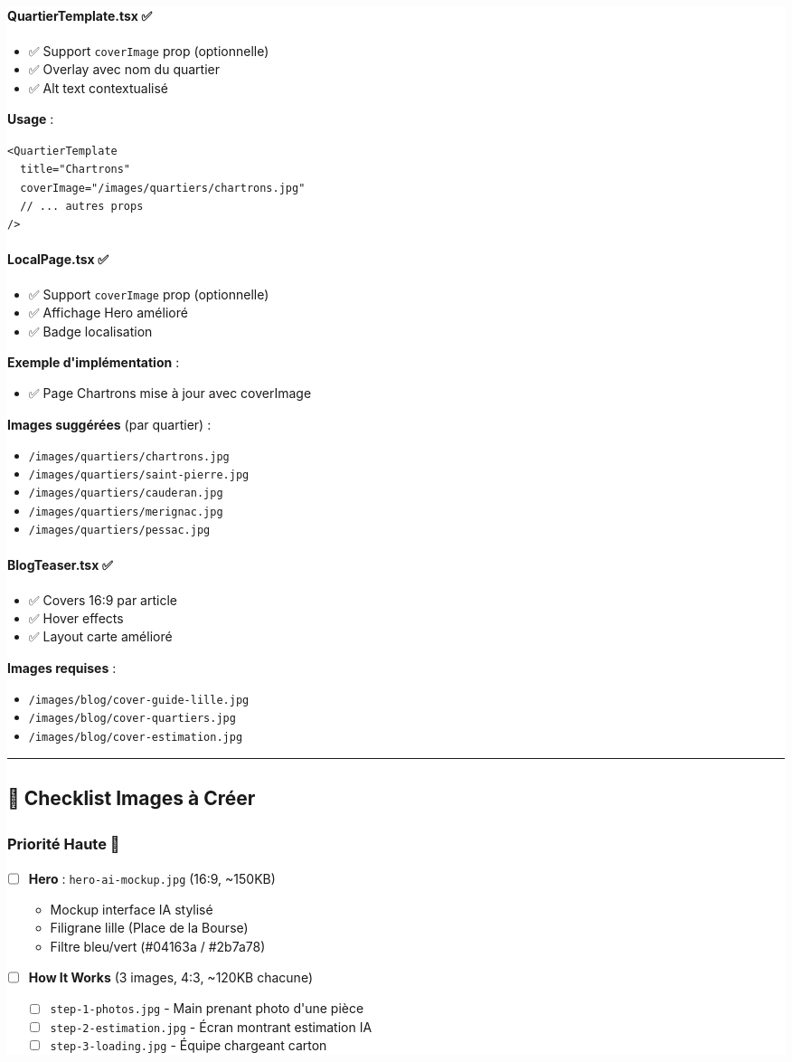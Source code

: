 #### **QuartierTemplate.tsx** ✅
- ✅ Support `coverImage` prop (optionnelle)
- ✅ Overlay avec nom du quartier
- ✅ Alt text contextualisé

**Usage** :
```tsx
<QuartierTemplate
  title="Chartrons"
  coverImage="/images/quartiers/chartrons.jpg"
  // ... autres props
/>
```

#### **LocalPage.tsx** ✅
- ✅ Support `coverImage` prop (optionnelle)
- ✅ Affichage Hero amélioré
- ✅ Badge localisation

**Exemple d'implémentation** :
- ✅ Page Chartrons mise à jour avec coverImage

**Images suggérées** (par quartier) :
- `/images/quartiers/chartrons.jpg`
- `/images/quartiers/saint-pierre.jpg`
- `/images/quartiers/cauderan.jpg`
- `/images/quartiers/merignac.jpg`
- `/images/quartiers/pessac.jpg`

#### **BlogTeaser.tsx** ✅
- ✅ Covers 16:9 par article
- ✅ Hover effects
- ✅ Layout carte amélioré

**Images requises** :
- `/images/blog/cover-guide-lille.jpg`
- `/images/blog/cover-quartiers.jpg`
- `/images/blog/cover-estimation.jpg`

---

## 🎯 Checklist Images à Créer

### Priorité Haute 🔴

- [ ] **Hero** : `hero-ai-mockup.jpg` (16:9, ~150KB)
  - Mockup interface IA stylisé
  - Filigrane lille (Place de la Bourse)
  - Filtre bleu/vert (#04163a / #2b7a78)

- [ ] **How It Works** (3 images, 4:3, ~120KB chacune)
  - [ ] `step-1-photos.jpg` - Main prenant photo d'une pièce
  - [ ] `step-2-estimation.jpg` - Écran montrant estimation IA
  - [ ] `step-3-loading.jpg` - Équipe chargeant carton
